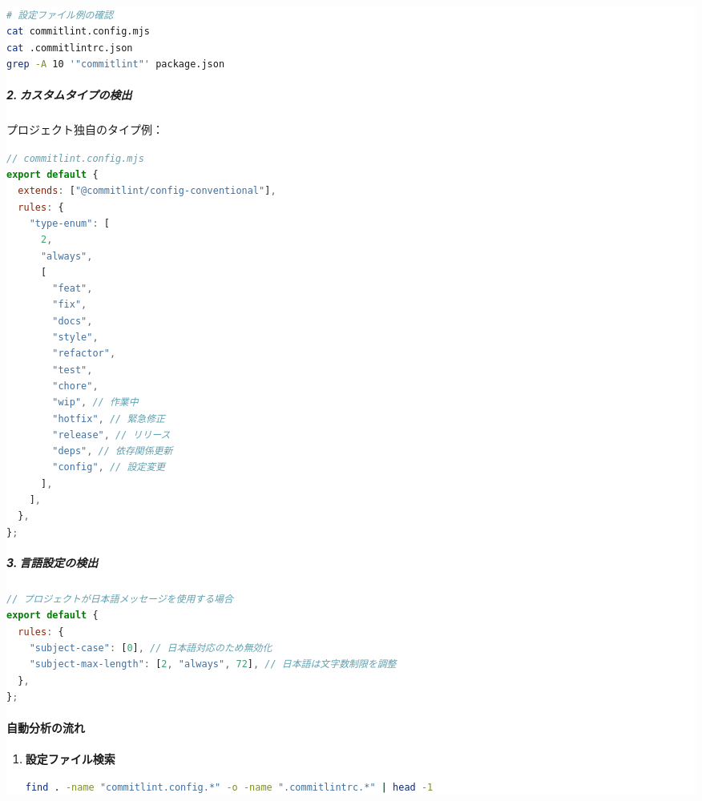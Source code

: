 ```bash
# 設定ファイル例の確認
cat commitlint.config.mjs
cat .commitlintrc.json
grep -A 10 '"commitlint"' package.json
```

##### 2. カスタムタイプの検出

プロジェクト独自のタイプ例：

```javascript
// commitlint.config.mjs
export default {
  extends: ["@commitlint/config-conventional"],
  rules: {
    "type-enum": [
      2,
      "always",
      [
        "feat",
        "fix",
        "docs",
        "style",
        "refactor",
        "test",
        "chore",
        "wip", // 作業中
        "hotfix", // 緊急修正
        "release", // リリース
        "deps", // 依存関係更新
        "config", // 設定変更
      ],
    ],
  },
};
```

##### 3. 言語設定の検出

```javascript
// プロジェクトが日本語メッセージを使用する場合
export default {
  rules: {
    "subject-case": [0], // 日本語対応のため無効化
    "subject-max-length": [2, "always", 72], // 日本語は文字数制限を調整
  },
};
```

#### 自動分析の流れ

1. **設定ファイル検索**

   ```bash
   find . -name "commitlint.config.*" -o -name ".commitlintrc.*" | head -1
   ```
